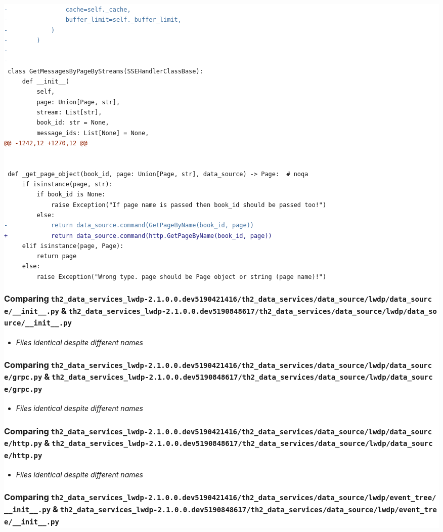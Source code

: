 ```diff
-                cache=self._cache,
-                buffer_limit=self._buffer_limit,
-            )
-        )
-
-
 class GetMessagesByPageByStreams(SSEHandlerClassBase):
     def __init__(
         self,
         page: Union[Page, str],
         stream: List[str],
         book_id: str = None,
         message_ids: List[None] = None,
@@ -1242,12 +1270,12 @@
 
 
 def _get_page_object(book_id, page: Union[Page, str], data_source) -> Page:  # noqa
     if isinstance(page, str):
         if book_id is None:
             raise Exception("If page name is passed then book_id should be passed too!")
         else:
-            return data_source.command(GetPageByName(book_id, page))
+            return data_source.command(http.GetPageByName(book_id, page))
     elif isinstance(page, Page):
         return page
     else:
         raise Exception("Wrong type. page should be Page object or string (page name)!")
```

### Comparing `th2_data_services_lwdp-2.1.0.0.dev5190421416/th2_data_services/data_source/lwdp/data_source/__init__.py` & `th2_data_services_lwdp-2.1.0.0.dev5190848617/th2_data_services/data_source/lwdp/data_source/__init__.py`

 * *Files identical despite different names*

### Comparing `th2_data_services_lwdp-2.1.0.0.dev5190421416/th2_data_services/data_source/lwdp/data_source/grpc.py` & `th2_data_services_lwdp-2.1.0.0.dev5190848617/th2_data_services/data_source/lwdp/data_source/grpc.py`

 * *Files identical despite different names*

### Comparing `th2_data_services_lwdp-2.1.0.0.dev5190421416/th2_data_services/data_source/lwdp/data_source/http.py` & `th2_data_services_lwdp-2.1.0.0.dev5190848617/th2_data_services/data_source/lwdp/data_source/http.py`

 * *Files identical despite different names*

### Comparing `th2_data_services_lwdp-2.1.0.0.dev5190421416/th2_data_services/data_source/lwdp/event_tree/__init__.py` & `th2_data_services_lwdp-2.1.0.0.dev5190848617/th2_data_services/data_source/lwdp/event_tree/__init__.py`
